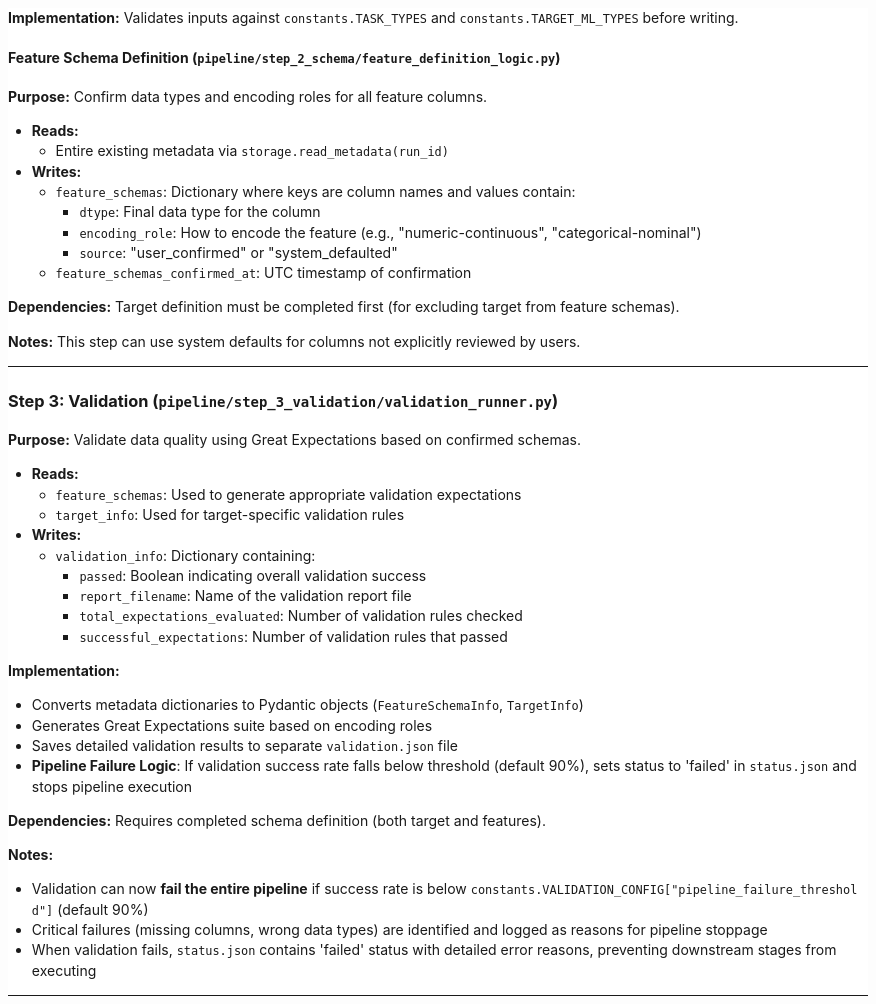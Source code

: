 **Implementation:** Validates inputs against `constants.TASK_TYPES` and `constants.TARGET_ML_TYPES` before writing.

#### Feature Schema Definition (`pipeline/step_2_schema/feature_definition_logic.py`)

**Purpose:** Confirm data types and encoding roles for all feature columns.

- **Reads:**
  - Entire existing metadata via `storage.read_metadata(run_id)`
- **Writes:**
  - `feature_schemas`: Dictionary where keys are column names and values contain:
    - `dtype`: Final data type for the column
    - `encoding_role`: How to encode the feature (e.g., "numeric-continuous", "categorical-nominal")
    - `source`: "user_confirmed" or "system_defaulted"
  - `feature_schemas_confirmed_at`: UTC timestamp of confirmation

**Dependencies:** Target definition must be completed first (for excluding target from feature schemas).

**Notes:** This step can use system defaults for columns not explicitly reviewed by users.

---

### Step 3: Validation (`pipeline/step_3_validation/validation_runner.py`)

**Purpose:** Validate data quality using Great Expectations based on confirmed schemas.

- **Reads:**
  - `feature_schemas`: Used to generate appropriate validation expectations
  - `target_info`: Used for target-specific validation rules
- **Writes:**
  - `validation_info`: Dictionary containing:
    - `passed`: Boolean indicating overall validation success
    - `report_filename`: Name of the validation report file
    - `total_expectations_evaluated`: Number of validation rules checked
    - `successful_expectations`: Number of validation rules that passed

**Implementation:** 
- Converts metadata dictionaries to Pydantic objects (`FeatureSchemaInfo`, `TargetInfo`)
- Generates Great Expectations suite based on encoding roles
- Saves detailed validation results to separate `validation.json` file
- **Pipeline Failure Logic**: If validation success rate falls below threshold (default 90%), sets status to 'failed' in `status.json` and stops pipeline execution

**Dependencies:** Requires completed schema definition (both target and features).

**Notes:** 
- Validation can now **fail the entire pipeline** if success rate is below `constants.VALIDATION_CONFIG["pipeline_failure_threshold"]` (default 90%)
- Critical failures (missing columns, wrong data types) are identified and logged as reasons for pipeline stoppage
- When validation fails, `status.json` contains 'failed' status with detailed error reasons, preventing downstream stages from executing

---
